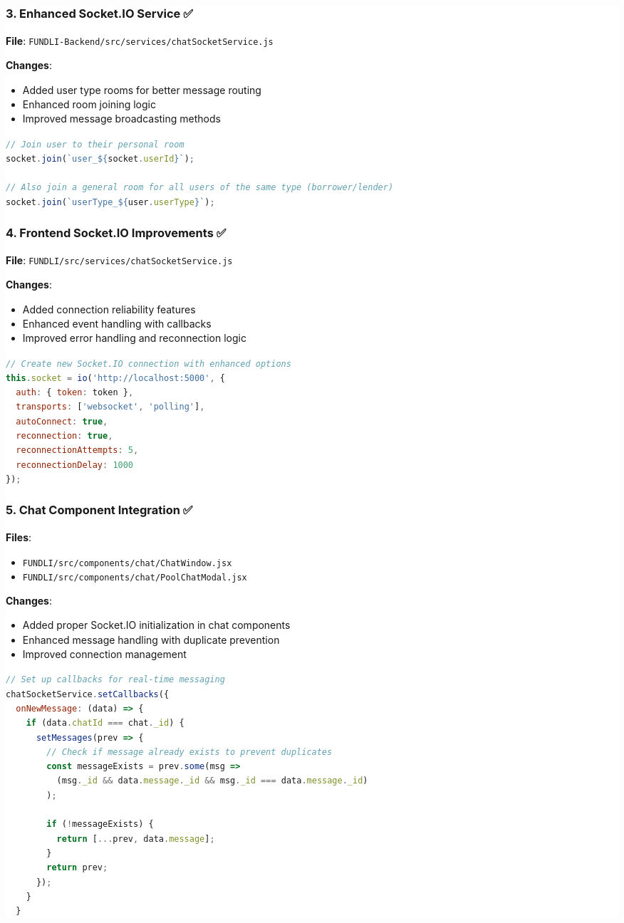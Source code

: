 ### 3. **Enhanced Socket.IO Service** ✅

**File**: `FUNDLI-Backend/src/services/chatSocketService.js`

**Changes**:
- Added user type rooms for better message routing
- Enhanced room joining logic
- Improved message broadcasting methods

```javascript
// Join user to their personal room
socket.join(`user_${socket.userId}`);

// Also join a general room for all users of the same type (borrower/lender)
socket.join(`userType_${user.userType}`);
```

### 4. **Frontend Socket.IO Improvements** ✅

**File**: `FUNDLI/src/services/chatSocketService.js`

**Changes**:
- Added connection reliability features
- Enhanced event handling with callbacks
- Improved error handling and reconnection logic

```javascript
// Create new Socket.IO connection with enhanced options
this.socket = io('http://localhost:5000', {
  auth: { token: token },
  transports: ['websocket', 'polling'],
  autoConnect: true,
  reconnection: true,
  reconnectionAttempts: 5,
  reconnectionDelay: 1000
});
```

### 5. **Chat Component Integration** ✅

**Files**: 
- `FUNDLI/src/components/chat/ChatWindow.jsx`
- `FUNDLI/src/components/chat/PoolChatModal.jsx`

**Changes**:
- Added proper Socket.IO initialization in chat components
- Enhanced message handling with duplicate prevention
- Improved connection management

```javascript
// Set up callbacks for real-time messaging
chatSocketService.setCallbacks({
  onNewMessage: (data) => {
    if (data.chatId === chat._id) {
      setMessages(prev => {
        // Check if message already exists to prevent duplicates
        const messageExists = prev.some(msg => 
          (msg._id && data.message._id && msg._id === data.message._id)
        );
        
        if (!messageExists) {
          return [...prev, data.message];
        }
        return prev;
      });
    }
  }
```